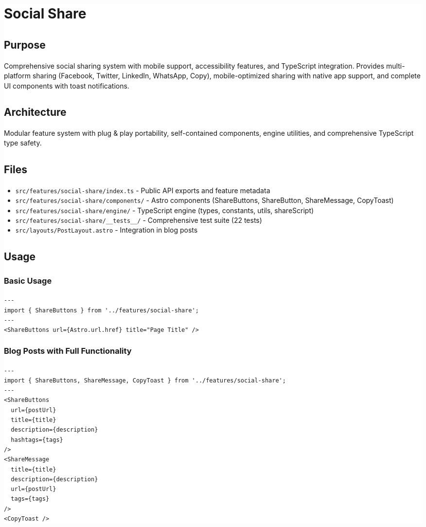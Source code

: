 # Social Share

## Purpose
Comprehensive social sharing system with mobile support, accessibility features, and TypeScript integration. Provides multi-platform sharing (Facebook, Twitter, LinkedIn, WhatsApp, Copy), mobile-optimized sharing with native app support, and complete UI components with toast notifications.

## Architecture
Modular feature system with plug & play portability, self-contained components, engine utilities, and comprehensive TypeScript type safety.

## Files
- `src/features/social-share/index.ts` - Public API exports and feature metadata
- `src/features/social-share/components/` - Astro components (ShareButtons, ShareButton, ShareMessage, CopyToast)
- `src/features/social-share/engine/` - TypeScript engine (types, constants, utils, shareScript)
- `src/features/social-share/__tests__/` - Comprehensive test suite (22 tests)
- `src/layouts/PostLayout.astro` - Integration in blog posts

## Usage

### Basic Usage
```astro
---
import { ShareButtons } from '../features/social-share';
---
<ShareButtons url={Astro.url.href} title="Page Title" />
```

### Blog Posts with Full Functionality
```astro
---
import { ShareButtons, ShareMessage, CopyToast } from '../features/social-share';
---
<ShareButtons 
  url={postUrl} 
  title={title} 
  description={description}
  hashtags={tags}
/>
<ShareMessage 
  title={title} 
  description={description} 
  url={postUrl} 
  tags={tags} 
/>
<CopyToast />
```
